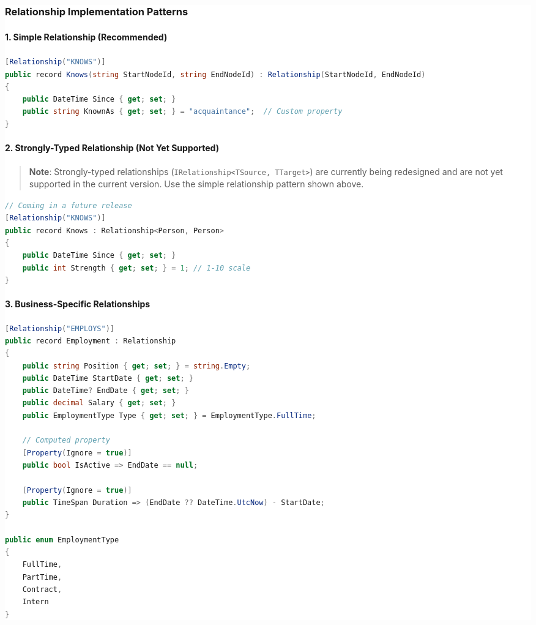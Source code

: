 ### Relationship Implementation Patterns

#### 1. Simple Relationship (Recommended)

```csharp
[Relationship("KNOWS")]
public record Knows(string StartNodeId, string EndNodeId) : Relationship(StartNodeId, EndNodeId)
{
    public DateTime Since { get; set; }
    public string KnownAs { get; set; } = "acquaintance";  // Custom property
}
```

#### 2. Strongly-Typed Relationship (Not Yet Supported)

> **Note**: Strongly-typed relationships (`IRelationship<TSource, TTarget>`) are currently being redesigned and are not yet supported in the current version. Use the simple relationship pattern shown above.

```csharp
// Coming in a future release
[Relationship("KNOWS")]
public record Knows : Relationship<Person, Person>
{
    public DateTime Since { get; set; }
    public int Strength { get; set; } = 1; // 1-10 scale
}
```

#### 3. Business-Specific Relationships

```csharp
[Relationship("EMPLOYS")]
public record Employment : Relationship
{
    public string Position { get; set; } = string.Empty;
    public DateTime StartDate { get; set; }
    public DateTime? EndDate { get; set; }
    public decimal Salary { get; set; }
    public EmploymentType Type { get; set; } = EmploymentType.FullTime;

    // Computed property
    [Property(Ignore = true)]
    public bool IsActive => EndDate == null;

    [Property(Ignore = true)]
    public TimeSpan Duration => (EndDate ?? DateTime.UtcNow) - StartDate;
}

public enum EmploymentType
{
    FullTime,
    PartTime,
    Contract,
    Intern
}
```
